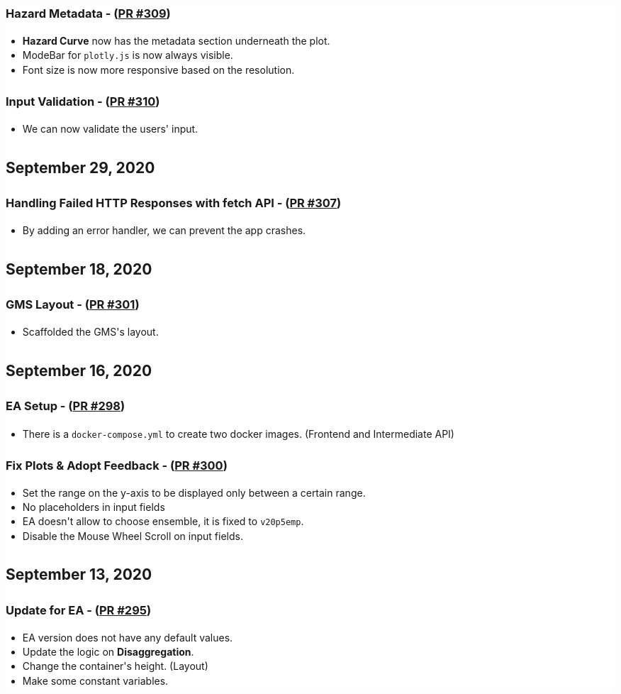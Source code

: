 ### Hazard Metadata - ([PR #309](https://github.com/ucgmsim/seistech/pull/309))

- **Hazard Curve** now has the metadata section underneath the plot.
- ModeBar for `plotly.js` is now always visible.
- Font size is now more responsive based on the resolution.

### Input Validation - ([PR #310](https://github.com/ucgmsim/seistech/pull/310))

- We can now validate the users' input.

## September 29, 2020

### Handling Failed HTTP Responses with fetch API - ([PR #307](https://github.com/ucgmsim/seistech/pull/307))

- By adding an error handler, we can prevent the app crashes.

## September 18, 2020

### GMS Layout - ([PR #301](https://github.com/ucgmsim/seistech/pull/301))

- Scaffolded the GMS's layout.

## September 16, 2020

### EA Setup - ([PR #298](https://github.com/ucgmsim/seistech/pull/298))

- There is a `docker-compose.yml` to create two docker images. (Frontend and Intermediate API)

### Fix Plots & Adopt Feedback - ([PR #300](https://github.com/ucgmsim/seistech/pull/300))

- Set the range on the y-axis to be displayed only between a certain range.
- No placeholders in input fields
- EA doesn't allow to choose ensemble, it is fixed to `v20p5emp`.
- Disable the Mouse Wheel Scroll on input fields.

## September 13, 2020

### Update for EA - ([PR #295](https://github.com/ucgmsim/seistech/pull/295))

- EA version does not have any default values.
- Update the logic on **Disaggregation**.
- Change the container's height. (Layout)
- Make some constant variables.
